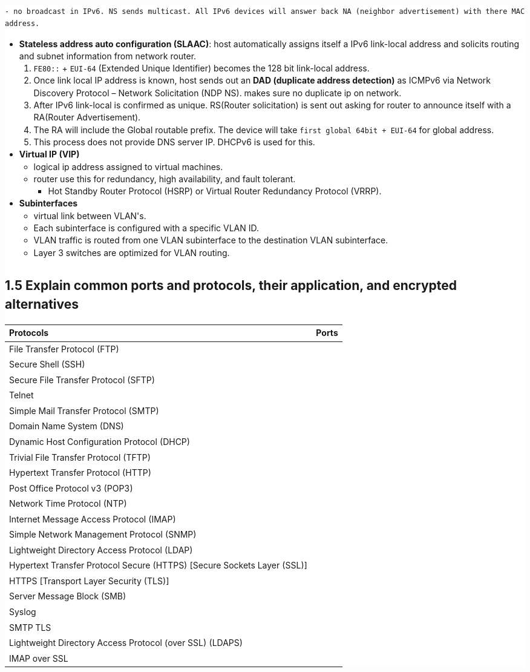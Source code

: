     - no broadcast in IPv6. NS sends multicast. All IPv6 devices will answer back NA (neighbor advertisement) with there MAC address.
  - **Stateless address auto configuration (SLAAC)**: host automatically assigns itself a IPv6 link-local address and solicits routing and subnet information from network router.
    1. `FE80::` + `EUI-64` (Extended Unique Identifier) becomes the 128 bit link-local address.
    2. Once link local IP address is known, host sends out an **DAD (duplicate address detection)** as ICMPv6 via Network Discovery Protocol – Network Solicitation (NDP NS). makes sure no duplicate ip on network.
    3. After IPv6 link-local is confirmed as unique. RS(Router solicitation) is sent out asking for router to announce itself with a RA(Router Advertisement).
    4. The RA will include the Global routable prefix. The device will take `first global 64bit + EUI-64` for global address.
    5. This process does not provide DNS server IP. DHCPv6 is used for this.
- **Virtual IP (VIP)**
  - logical ip address assigned to virtual machines.
  - router use this for redundancy, high availability, and fault tolerant.
    - Hot Standby Router Protocol (HSRP) or Virtual Router Redundancy Protocol (VRRP).
- **Subinterfaces**
  - virtual link between VLAN's.
  - Each subinterface is configured with a specific VLAN ID.
  - VLAN traffic is routed from one VLAN subinterface to the destination VLAN subinterface.
  - Layer 3 switches are optimized for VLAN routing.

## 1.5 Explain common ports and protocols, their application, and encrypted alternatives

| Protocols                                                               | Ports |
| :---------------------------------------------------------------------- | ----- |
| File Transfer Protocol (FTP)                                            |       |
| Secure Shell (SSH)                                                      |       |
| Secure File Transfer Protocol (SFTP)                                    |       |
| Telnet                                                                  |       |
| Simple Mail Transfer Protocol (SMTP)                                    |       |
| Domain Name System (DNS)                                                |       |
| Dynamic Host Configuration Protocol (DHCP)                              |       |
| Trivial File Transfer Protocol (TFTP)                                   |       |
| Hypertext Transfer Protocol (HTTP)                                      |       |
| Post Office Protocol v3 (POP3)                                          |       |
| Network Time Protocol (NTP)                                             |       |
| Internet Message Access Protocol (IMAP)                                 |       |
| Simple Network Management Protocol (SNMP)                               |       |
| Lightweight Directory Access Protocol (LDAP)                            |       |
| Hypertext Transfer Protocol Secure (HTTPS) [Secure Sockets Layer (SSL)] |       |
| HTTPS [Transport Layer Security (TLS)]                                  |       |
| Server Message Block (SMB)                                              |       |
| Syslog                                                                  |       |
| SMTP TLS                                                                |       |
| Lightweight Directory Access Protocol (over SSL) (LDAPS)                |       |
| IMAP over SSL                                                           |       |